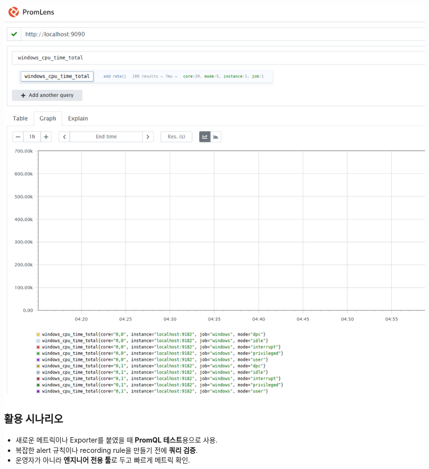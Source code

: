 ![PromLens 실행화면](./images/001.png)
---

## 활용 시나리오
* 새로운 메트릭이나 Exporter를 붙였을 때 **PromQL 테스트**용으로 사용.
* 복잡한 alert 규칙이나 recording rule을 만들기 전에 **쿼리 검증**.
* 운영자가 아니라 **엔지니어 전용 툴**로 두고 빠르게 메트릭 확인.


  
